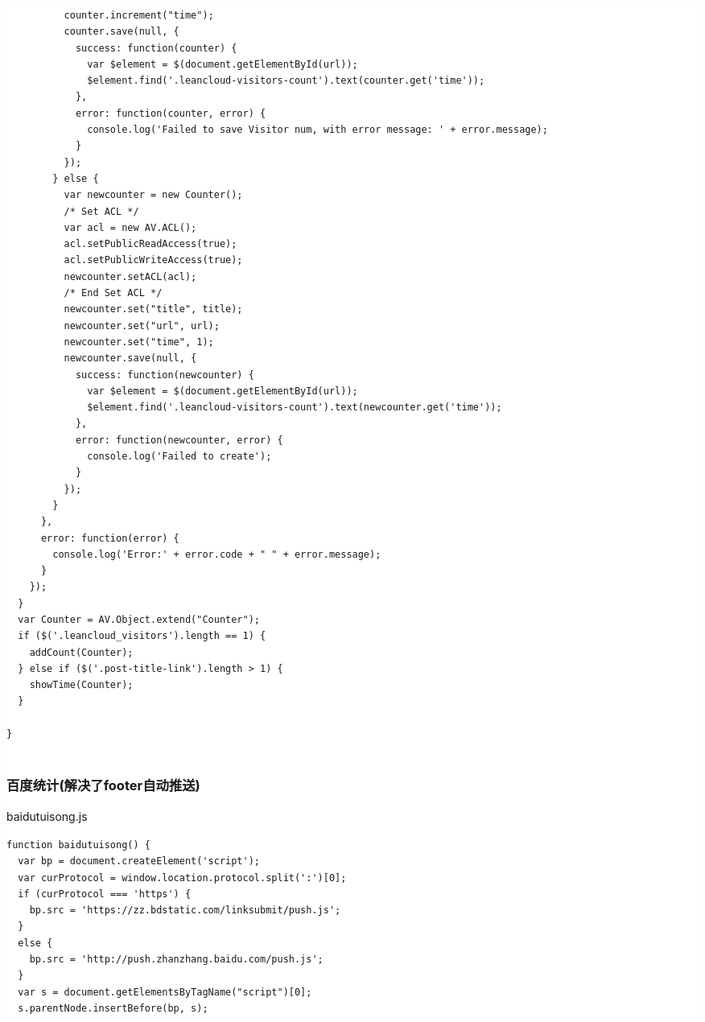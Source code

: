 ```
          counter.increment("time");
          counter.save(null, {
            success: function(counter) {
              var $element = $(document.getElementById(url));
              $element.find('.leancloud-visitors-count').text(counter.get('time'));
            },
            error: function(counter, error) {
              console.log('Failed to save Visitor num, with error message: ' + error.message);
            }
          });
        } else {
          var newcounter = new Counter();
          /* Set ACL */
          var acl = new AV.ACL();
          acl.setPublicReadAccess(true);
          acl.setPublicWriteAccess(true);
          newcounter.setACL(acl);
          /* End Set ACL */
          newcounter.set("title", title);
          newcounter.set("url", url);
          newcounter.set("time", 1);
          newcounter.save(null, {
            success: function(newcounter) {
              var $element = $(document.getElementById(url));
              $element.find('.leancloud-visitors-count').text(newcounter.get('time'));
            },
            error: function(newcounter, error) {
              console.log('Failed to create');
            }
          });
        }
      },
      error: function(error) {
        console.log('Error:' + error.code + " " + error.message);
      }
    });
  }
  var Counter = AV.Object.extend("Counter");
  if ($('.leancloud_visitors').length == 1) {
    addCount(Counter);
  } else if ($('.post-title-link').length > 1) {
    showTime(Counter);
  }

}


```
### 百度统计(解决了footer自动推送)
baidutuisong.js
```
function baidutuisong() {
  var bp = document.createElement('script');
  var curProtocol = window.location.protocol.split(':')[0];
  if (curProtocol === 'https') {
    bp.src = 'https://zz.bdstatic.com/linksubmit/push.js';
  }
  else {
    bp.src = 'http://push.zhanzhang.baidu.com/push.js';
  }
  var s = document.getElementsByTagName("script")[0];
  s.parentNode.insertBefore(bp, s);
```